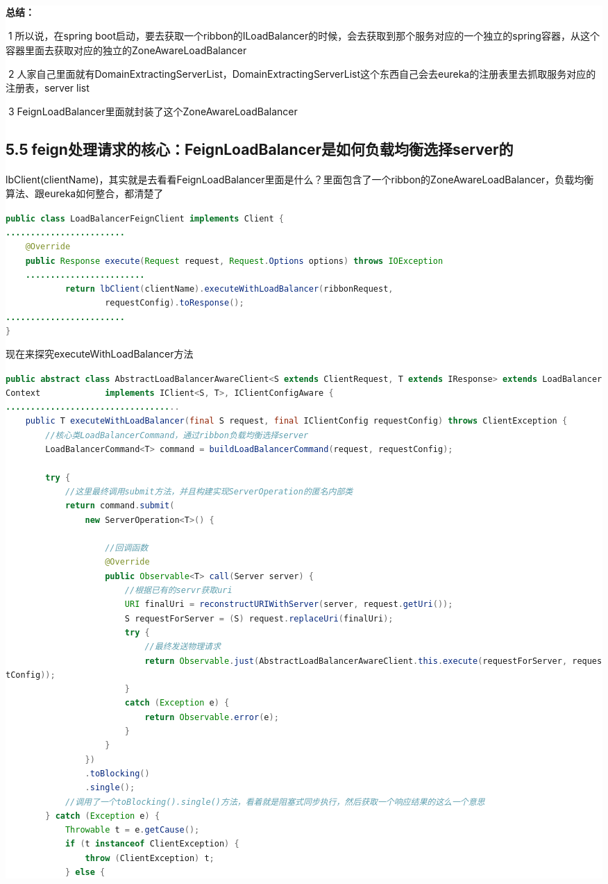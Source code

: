 **总结：**

​	1 所以说，在spring boot启动，要去获取一个ribbon的ILoadBalancer的时候，会去获取到那个服务对应的一个独立的spring容器，从这个容器里面去获取对应的独立的ZoneAwareLoadBalancer

​	2 人家自己里面就有DomainExtractingServerList，DomainExtractingServerList这个东西自己会去eureka的注册表里去抓取服务对应的注册表，server list

​	3 FeignLoadBalancer里面就封装了这个ZoneAwareLoadBalancer

## 5.5 feign处理请求的核心：FeignLoadBalancer是如何负载均衡选择server的

​	lbClient(clientName)，其实就是去看看FeignLoadBalancer里面是什么？里面包含了一个ribbon的ZoneAwareLoadBalancer，负载均衡算法、跟eureka如何整合，都清楚了

```java
public class LoadBalancerFeignClient implements Client {
........................
	@Override
	public Response execute(Request request, Request.Options options) throws IOException 
	........................
			return lbClient(clientName).executeWithLoadBalancer(ribbonRequest,
					requestConfig).toResponse();
........................
}
```

现在来探究executeWithLoadBalancer方法

```java
public abstract class AbstractLoadBalancerAwareClient<S extends ClientRequest, T extends IResponse> extends LoadBalancerContext 			implements IClient<S, T>, IClientConfigAware {
...................................
    public T executeWithLoadBalancer(final S request, final IClientConfig requestConfig) throws ClientException {
    	//核心类LoadBalancerCommand，通过ribbon负载均衡选择server
        LoadBalancerCommand<T> command = buildLoadBalancerCommand(request, requestConfig);

        try {
            //这里最终调用submit方法，并且构建实现ServerOperation的匿名内部类
            return command.submit(
                new ServerOperation<T>() {
                    
                    //回调函数
                    @Override
                    public Observable<T> call(Server server) {
                        //根据已有的servr获取uri
                        URI finalUri = reconstructURIWithServer(server, request.getUri());
                        S requestForServer = (S) request.replaceUri(finalUri);
                        try {
                            //最终发送物理请求
                            return Observable.just(AbstractLoadBalancerAwareClient.this.execute(requestForServer, requestConfig));
                        } 
                        catch (Exception e) {
                            return Observable.error(e);
                        }
                    }
                })
                .toBlocking()
                .single();
            //调用了一个toBlocking().single()方法，看着就是阻塞式同步执行，然后获取一个响应结果的这么一个意思
        } catch (Exception e) {
            Throwable t = e.getCause();
            if (t instanceof ClientException) {
                throw (ClientException) t;
            } else {
```